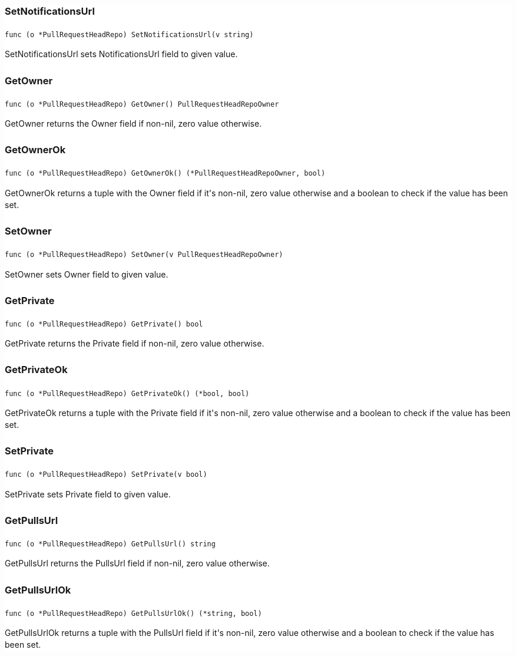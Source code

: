 ### SetNotificationsUrl

`func (o *PullRequestHeadRepo) SetNotificationsUrl(v string)`

SetNotificationsUrl sets NotificationsUrl field to given value.


### GetOwner

`func (o *PullRequestHeadRepo) GetOwner() PullRequestHeadRepoOwner`

GetOwner returns the Owner field if non-nil, zero value otherwise.

### GetOwnerOk

`func (o *PullRequestHeadRepo) GetOwnerOk() (*PullRequestHeadRepoOwner, bool)`

GetOwnerOk returns a tuple with the Owner field if it's non-nil, zero value otherwise
and a boolean to check if the value has been set.

### SetOwner

`func (o *PullRequestHeadRepo) SetOwner(v PullRequestHeadRepoOwner)`

SetOwner sets Owner field to given value.


### GetPrivate

`func (o *PullRequestHeadRepo) GetPrivate() bool`

GetPrivate returns the Private field if non-nil, zero value otherwise.

### GetPrivateOk

`func (o *PullRequestHeadRepo) GetPrivateOk() (*bool, bool)`

GetPrivateOk returns a tuple with the Private field if it's non-nil, zero value otherwise
and a boolean to check if the value has been set.

### SetPrivate

`func (o *PullRequestHeadRepo) SetPrivate(v bool)`

SetPrivate sets Private field to given value.


### GetPullsUrl

`func (o *PullRequestHeadRepo) GetPullsUrl() string`

GetPullsUrl returns the PullsUrl field if non-nil, zero value otherwise.

### GetPullsUrlOk

`func (o *PullRequestHeadRepo) GetPullsUrlOk() (*string, bool)`

GetPullsUrlOk returns a tuple with the PullsUrl field if it's non-nil, zero value otherwise
and a boolean to check if the value has been set.
